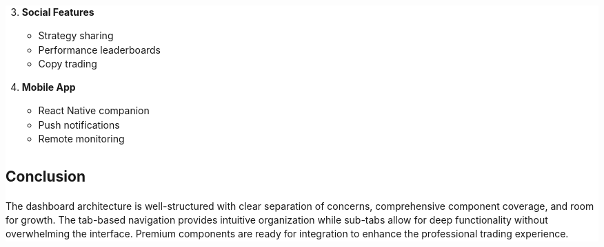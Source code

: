 3. **Social Features**
   - Strategy sharing
   - Performance leaderboards
   - Copy trading

4. **Mobile App**
   - React Native companion
   - Push notifications
   - Remote monitoring

## Conclusion

The dashboard architecture is well-structured with clear separation of concerns, comprehensive component coverage, and room for growth. The tab-based navigation provides intuitive organization while sub-tabs allow for deep functionality without overwhelming the interface. Premium components are ready for integration to enhance the professional trading experience.